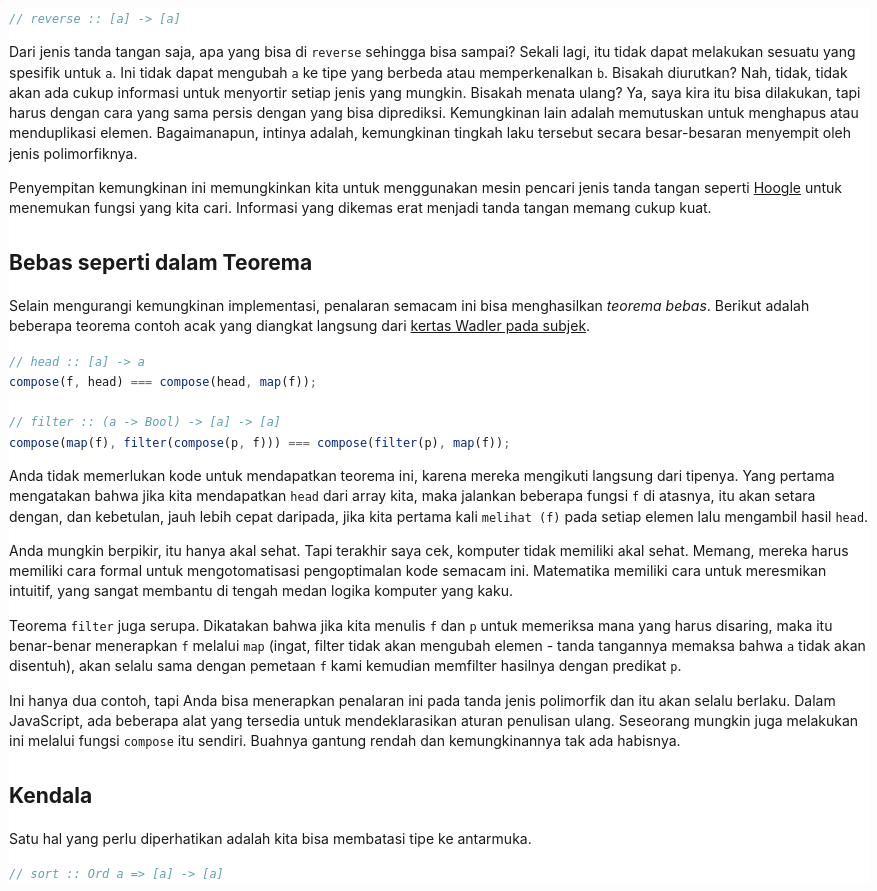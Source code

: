 ```js
// reverse :: [a] -> [a]
```

Dari jenis tanda tangan saja, apa yang bisa di `reverse` sehingga bisa sampai? Sekali lagi, itu tidak dapat melakukan sesuatu yang spesifik untuk `a`. Ini tidak dapat mengubah `a` ke tipe yang berbeda atau memperkenalkan `b`. Bisakah diurutkan? Nah, tidak, tidak akan ada cukup informasi untuk menyortir setiap jenis yang mungkin. Bisakah menata ulang? Ya, saya kira itu bisa dilakukan, tapi harus dengan cara yang sama persis dengan yang bisa diprediksi. Kemungkinan lain adalah memutuskan untuk menghapus atau menduplikasi elemen. Bagaimanapun, intinya adalah, kemungkinan tingkah laku tersebut secara besar-besaran menyempit oleh jenis polimorfiknya.

Penyempitan kemungkinan ini memungkinkan kita untuk menggunakan mesin pencari jenis tanda tangan seperti [Hoogle](https://www.haskell.org/hoogle) untuk menemukan fungsi yang kita cari. Informasi yang dikemas erat menjadi tanda tangan memang cukup kuat.

## Bebas seperti dalam Teorema

Selain mengurangi kemungkinan implementasi, penalaran semacam ini bisa menghasilkan *teorema bebas*. Berikut adalah beberapa teorema contoh acak yang diangkat langsung dari [kertas Wadler pada subjek](http://ttic.uchicago.edu/~dreyer/course/papers/wadler.pdf).

```js
// head :: [a] -> a
compose(f, head) === compose(head, map(f));

// filter :: (a -> Bool) -> [a] -> [a]
compose(map(f), filter(compose(p, f))) === compose(filter(p), map(f));
```


Anda tidak memerlukan kode untuk mendapatkan teorema ini, karena mereka mengikuti langsung dari tipenya. Yang pertama mengatakan bahwa jika kita mendapatkan `head` dari array kita, maka jalankan beberapa fungsi `f` di atasnya, itu akan setara dengan, dan kebetulan, jauh lebih cepat daripada, jika kita pertama kali `melihat (f)` pada setiap elemen lalu mengambil hasil `head`.

Anda mungkin berpikir, itu hanya akal sehat. Tapi terakhir saya cek, komputer tidak memiliki akal sehat. Memang, mereka harus memiliki cara formal untuk mengotomatisasi pengoptimalan kode semacam ini. Matematika memiliki cara untuk meresmikan intuitif, yang sangat membantu di tengah medan logika komputer yang kaku.

Teorema `filter` juga serupa. Dikatakan bahwa jika kita menulis `f` dan `p` untuk memeriksa mana yang harus disaring, maka itu benar-benar menerapkan `f` melalui `map` (ingat, filter tidak akan mengubah elemen - tanda tangannya memaksa bahwa `a` tidak akan disentuh), akan selalu sama dengan pemetaan `f` kami kemudian memfilter hasilnya dengan predikat `p`.

Ini hanya dua contoh, tapi Anda bisa menerapkan penalaran ini pada tanda jenis polimorfik dan itu akan selalu berlaku. Dalam JavaScript, ada beberapa alat yang tersedia untuk mendeklarasikan aturan penulisan ulang. Seseorang mungkin juga melakukan ini melalui fungsi `compose` itu sendiri. Buahnya gantung rendah dan kemungkinannya tak ada habisnya.

## Kendala

Satu hal yang perlu diperhatikan adalah kita bisa membatasi tipe ke antarmuka.

```js
// sort :: Ord a => [a] -> [a]
```
